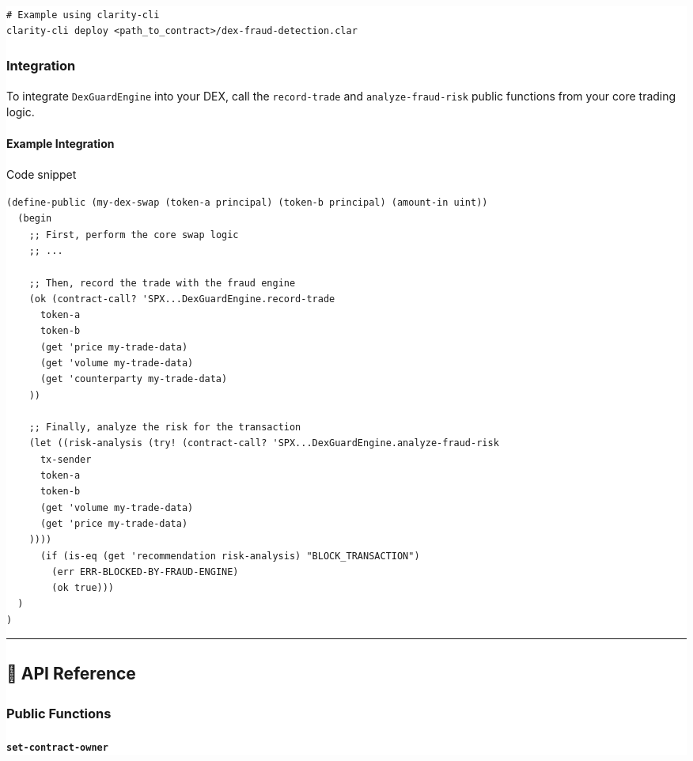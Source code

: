 ```
# Example using clarity-cli
clarity-cli deploy <path_to_contract>/dex-fraud-detection.clar

```

### Integration

To integrate `DexGuardEngine` into your DEX, call the `record-trade` and `analyze-fraud-risk` public functions from your core trading logic.

#### Example Integration

Code snippet

```
(define-public (my-dex-swap (token-a principal) (token-b principal) (amount-in uint))
  (begin
    ;; First, perform the core swap logic
    ;; ...

    ;; Then, record the trade with the fraud engine
    (ok (contract-call? 'SPX...DexGuardEngine.record-trade
      token-a
      token-b
      (get 'price my-trade-data)
      (get 'volume my-trade-data)
      (get 'counterparty my-trade-data)
    ))

    ;; Finally, analyze the risk for the transaction
    (let ((risk-analysis (try! (contract-call? 'SPX...DexGuardEngine.analyze-fraud-risk
      tx-sender
      token-a
      token-b
      (get 'volume my-trade-data)
      (get 'price my-trade-data)
    ))))
      (if (is-eq (get 'recommendation risk-analysis) "BLOCK_TRANSACTION")
        (err ERR-BLOCKED-BY-FRAUD-ENGINE)
        (ok true)))
  )
)

```

* * * * *

📄 API Reference
----------------

### Public Functions

#### `set-contract-owner`

